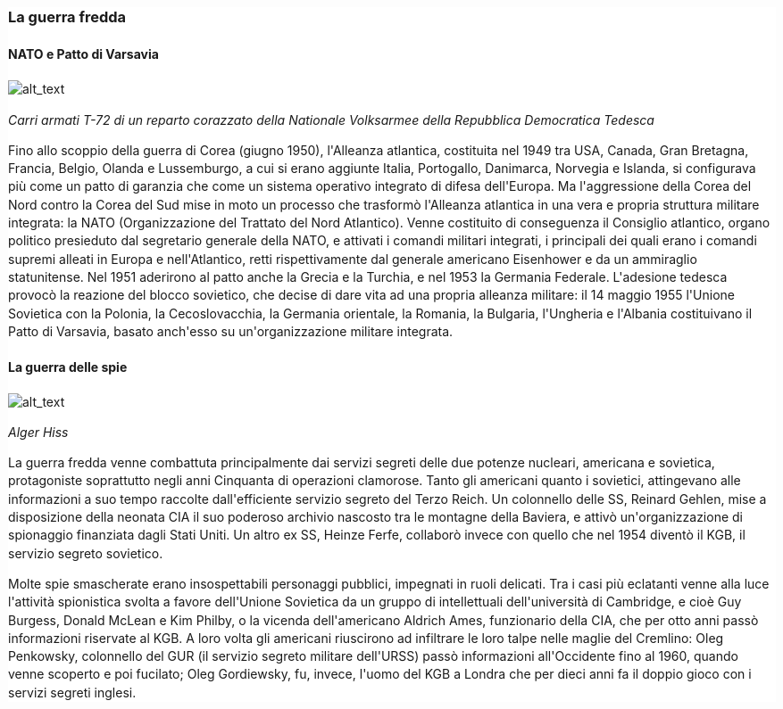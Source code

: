 
### La guerra fredda 


#### NATO e Patto di Varsavia 





![alt_text](https://upload.wikimedia.org/wikipedia/commons/thumb/3/34/Soviet_T-72_main_battle_tanks.JPEG/800px-Soviet_T-72_main_battle_tanks.JPEG)


_Carri armati T-72 di un reparto corazzato della Nationale Volksarmee della Repubblica Democratica Tedesca_

Fino allo scoppio della guerra di Corea (giugno 1950), l'Alleanza atlantica, costituita nel 1949 tra USA, Canada, Gran Bretagna, Francia, Belgio, Olanda e Lussemburgo, a cui si erano aggiunte Italia, Portogallo, Danimarca, Norvegia e Islanda, si configurava più come un patto di garanzia che come un sistema operativo integrato di difesa dell'Europa. Ma l'aggressione della Corea del Nord contro la Corea del Sud mise in moto un processo che trasformò l'Alleanza atlantica in una vera e propria struttura militare integrata: la NATO (Organizzazione del Trattato del Nord Atlantico). Venne costituito di conseguenza il Consiglio atlantico, organo politico presieduto dal segretario generale della NATO, e attivati i comandi militari integrati, i principali dei quali erano i comandi supremi alleati in Europa e nell'Atlantico, retti rispettivamente dal generale americano Eisenhower e da un ammiraglio statunitense. Nel 1951 aderirono al patto anche la Grecia e la Turchia, e nel 1953 la Germania Federale. L'adesione tedesca provocò la reazione del blocco sovietico, che decise di dare vita ad una propria alleanza militare: il 14 maggio 1955 l'Unione Sovietica con la Polonia, la Cecoslovacchia, la Germania orientale, la Romania, la Bulgaria, l'Ungheria e l'Albania costituivano il Patto di Varsavia, basato anch'esso su un'organizzazione militare integrata.


#### La guerra delle spie 


![alt_text](https://upload.wikimedia.org/wikipedia/commons/8/81/Alger_Hiss_%281950%29.jpg)


_Alger Hiss_

La guerra fredda venne combattuta principalmente dai servizi segreti delle due potenze nucleari, americana e sovietica, protagoniste soprattutto negli anni Cinquanta di operazioni clamorose. Tanto gli americani quanto i sovietici, attingevano alle informazioni a suo tempo raccolte dall'efficiente servizio segreto del Terzo Reich. Un colonnello delle SS, Reinard Gehlen, mise a disposizione della neonata CIA il suo poderoso archivio nascosto tra le montagne della Baviera, e attivò un'organizzazione di spionaggio finanziata dagli Stati Uniti. Un altro ex SS, Heinze Ferfe, collaborò invece con quello che nel 1954 diventò il KGB, il servizio segreto sovietico.

Molte spie smascherate erano insospettabili personaggi pubblici, impegnati in ruoli delicati. Tra i casi più eclatanti venne alla luce l'attività spionistica svolta a favore dell'Unione Sovietica da un gruppo di intellettuali dell'università di Cambridge, e cioè Guy Burgess, Donald McLean e Kim Philby, o la vicenda dell'americano Aldrich Ames, funzionario della CIA, che per otto anni passò informazioni riservate al KGB. A loro volta gli americani riuscirono ad infiltrare le loro talpe nelle maglie del Cremlino: Oleg Penkowsky, colonnello del GUR (il servizio segreto militare dell'URSS) passò informazioni all'Occidente fino al 1960, quando venne scoperto e poi fucilato; Oleg Gordiewsky, fu, invece, l'uomo del KGB a Londra che per dieci anni fa il doppio gioco con i servizi segreti inglesi.
